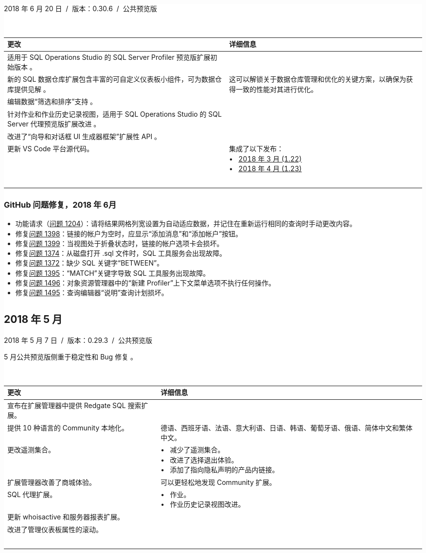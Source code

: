 2018 年 6 月 20 日&nbsp; / &nbsp;版本：0.30.6&nbsp; / &nbsp;公共预览版

&nbsp;

| 更改 | 详细信息 |
| :----- | :------ |
| 适用于 SQL Operations Studio 的 SQL Server Profiler 预览版扩展初始版本  。 | &nbsp; |
| 新的 SQL 数据仓库扩展包含丰富的可自定义仪表板小组件，可为数据仓库提供见解  。 | 这可以解锁关于数据仓库管理和优化的关键方案，以确保为获得一致的性能对其进行优化。 |
| 编辑数据“筛选和排序”支持  。 | &nbsp; |
| 针对作业和作业历史记录视图，适用于 SQL Operations Studio 的 SQL Server 代理预览版扩展改进  。 | &nbsp; |
| 改进了“向导和对话框 UI 生成器框架”扩展性 API  。 | &nbsp; |
| 更新 VS Code 平台源代码。 | 集成了以下发布：<br/>&bull; &nbsp; [2018 年 3 月 (1.22)](https://code.visualstudio.com/updates/v1_22)<br/>&bull; &nbsp; [2018 年 4 月 (1.23)](https://code.visualstudio.com/updates/v1_23) |
| &nbsp; | &nbsp; |

### <a name="github-issues-fixes-june-2018"></a>GitHub 问题修复，2018 年 6月

- 功能请求（[问题 1204](https://github.com/Microsoft/azuredatastudio/issues/1204)）：请将结果网格列宽设置为自动适应数据，并记住在重新运行相同的查询时手动更改内容。
- 修复[问题 1398](https://github.com/Microsoft/azuredatastudio/issues/1398)：链接的帐户为空时，应显示“添加消息”和“添加帐户”按钮。
- 修复[问题 1399](https://github.com/Microsoft/azuredatastudio/issues/1399)：当视图处于折叠状态时，链接的帐户选项卡会损坏。
- 修复[问题 1374](https://github.com/Microsoft/azuredatastudio/issues/1374)：从磁盘打开 .sql 文件时，SQL 工具服务会出现故障。
- 修复[问题 1372](https://github.com/Microsoft/azuredatastudio/issues/1372)：缺少 SQL 关键字“BETWEEN”。
- 修复[问题 1395](https://github.com/Microsoft/azuredatastudio/issues/1395)：“MATCH”关键字导致 SQL 工具服务出现故障。
- 修复[问题 1496](https://github.com/Microsoft/azuredatastudio/issues/1496)：对象资源管理器中的“新建 Profiler”上下文菜单选项不执行任何操作。
- 修复[问题 1495](https://github.com/Microsoft/azuredatastudio/issues/1495)：查询编辑器“说明”查询计划损坏。

## <a name="may-2018"></a>2018 年 5 月

2018 年 5 月 7 日&nbsp; / &nbsp;版本：0.29.3&nbsp; / &nbsp;公共预览版

5 月公共预览版侧重于稳定性和 Bug 修复  。

&nbsp;

| 更改 | 详细信息 |
| :----- | :------ |
| 宣布在扩展管理器中提供 Redgate SQL 搜索扩展。 | &nbsp; |
| 提供 10 种语言的 Community 本地化。 | 德语、西班牙语、法语、意大利语、日语、韩语、葡萄牙语、俄语、简体中文和繁体中文。 |
| 更改遥测集合。 | &bull; &nbsp; 减少了遥测集合。<br/>&bull; &nbsp; 改进了选择退出体验。<br/>&bull; &nbsp; 添加了指向隐私声明的产品内链接。 |
| 扩展管理器改善了商城体验。 | 可以更轻松地发现 Community 扩展。 |
| SQL 代理扩展。 | &bull; &nbsp; 作业。<br/>&bull; &nbsp; 作业历史记录视图改进。 |
| 更新 whoisactive 和服务器报表扩展。 | &nbsp; |
| 改进了管理仪表板属性的滚动。 | &nbsp; |
| &nbsp; | &nbsp; |
